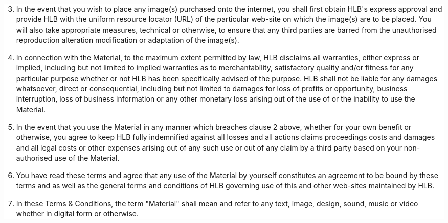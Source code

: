 3. In the event that you wish to place any image(s) purchased onto the internet, you shall first obtain HLB's express approval and provide HLB with the uniform resource locator (URL) of the particular web-site on which the image(s) are to be placed. You will also take appropriate measures, technical or otherwise, to ensure that any third parties are barred from the unauthorised reproduction alteration modification or adaptation of the image(s).

4. In connection with the Material, to the maximum extent permitted by law, HLB disclaims all warranties, either express or implied, including but not limited to implied warranties as to merchantability, satisfactory quality and/or fitness for any particular purpose whether or not HLB has been specifically advised of the purpose. HLB shall not be liable for any damages whatsoever, direct or consequential, including but not limited to damages for loss of profits or opportunity, business interruption, loss of business information or any other monetary loss arising out of the use of or the inability to use the Material.

5. In the event that you use the Material in any manner which breaches clause 2 above, whether for your own benefit or otherwise, you agree to keep HLB fully indemnified against all losses and all actions claims proceedings costs and damages and all legal costs or other expenses arising out of any such use or out of any claim by a third party based on your non-authorised use of the Material.

6. You have read these terms and agree that any use of the Material by yourself constitutes an agreement to be bound by these terms and as well as the general terms and conditions of HLB governing use of this and other web-sites maintained by HLB.

7. In these Terms & Conditions, the term "Material" shall mean and refer to any text, image, design, sound, music or video whether in digital form or otherwise.
